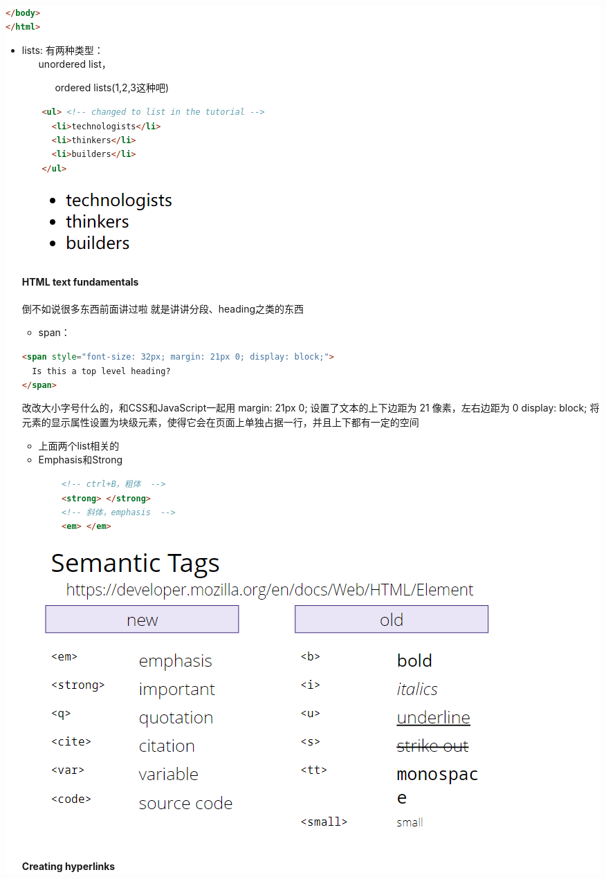 ```HTML
</body>
</html>
```
* lists:
有两种类型：<ul>unordered list，<ol>ordered lists(1,2,3这种吧)
```html
    <ul> <!-- changed to list in the tutorial -->
      <li>technologists</li>
      <li>thinkers</li>
      <li>builders</li>
    </ul>
```
![](2024-04-05-09-14-07.png)

#### HTML text fundamentals
倒不如说很多东西前面讲过啦
就是讲讲分段、heading之类的东西
* span：  
```html
<span style="font-size: 32px; margin: 21px 0; display: block;">
  Is this a top level heading?
</span>
```
  改改大小字号什么的，和CSS和JavaScript一起用
  margin: 21px 0; 设置了文本的上下边距为 21 像素，左右边距为 0
  display: block; 将 <span> 元素的显示属性设置为块级元素，使得它会在页面上单独占据一行，并且上下都有一定的空间
* 上面两个list相关的
* Emphasis和Strong
```html
        <!-- ctrl+B，粗体  -->
        <strong> </strong>
        <!-- 斜体，emphasis  -->
        <em> </em>
```
![](2024-04-05-17-09-48.png)
#### Creating hyperlinks